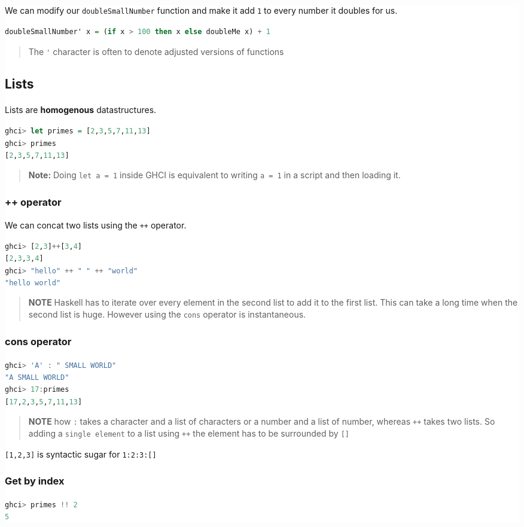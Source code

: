 We can modify our `doubleSmallNumber` function and make it add `1` to every number it doubles for us.  

```hs
doubleSmallNumber' x = (if x > 100 then x else doubleMe x) + 1
```

> The `'` character is often to denote adjusted versions of functions

## Lists

Lists are **homogenous** datastructures. 

```hs
ghci> let primes = [2,3,5,7,11,13]
ghci> primes
[2,3,5,7,11,13]
```

> **Note:** Doing `let a = 1` inside GHCI is equivalent to writing `a = 1` in a script and then loading it.

### ++ operator

We can concat two lists using the `++` operator. 

```hs
ghci> [2,3]++[3,4]
[2,3,3,4]
ghci> "hello" ++ " " ++ "world"
"hello world"
```

> **NOTE** Haskell has to iterate over every element in the second list to add it to the first list. This can take a long time when the second list is huge. However using the `cons` operator is instantaneous. 

### cons operator

```hs
ghci> 'A' : " SMALL WORLD"
"A SMALL WORLD"
ghci> 17:primes
[17,2,3,5,7,11,13]
```

> **NOTE** how `:` takes a character and a list of characters or a number and a list of number, whereas `++` takes two lists. So adding a `single element` to a list using `++` the element has to be surrounded by `[]`

`[1,2,3]` is syntactic sugar for `1:2:3:[]`

### Get by index

```hs
ghci> primes !! 2
5
```
